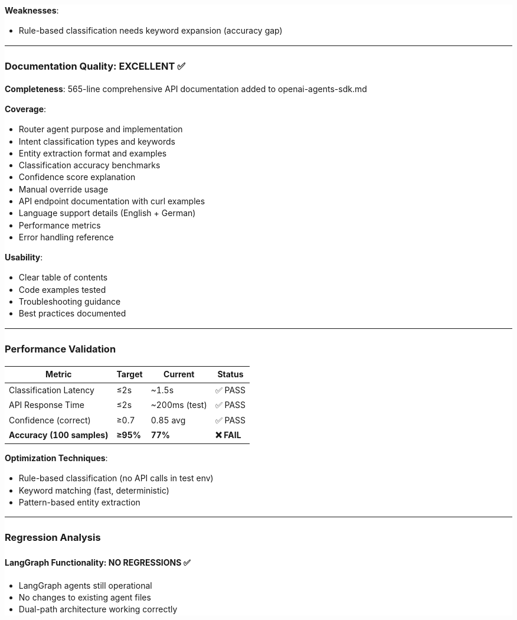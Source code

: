 **Weaknesses**:
- Rule-based classification needs keyword expansion (accuracy gap)

---

### Documentation Quality: EXCELLENT ✅

**Completeness**: 565-line comprehensive API documentation added to openai-agents-sdk.md

**Coverage**:
- Router agent purpose and implementation
- Intent classification types and keywords
- Entity extraction format and examples
- Classification accuracy benchmarks
- Confidence score explanation
- Manual override usage
- API endpoint documentation with curl examples
- Language support details (English + German)
- Performance metrics
- Error handling reference

**Usability**:
- Clear table of contents
- Code examples tested
- Troubleshooting guidance
- Best practices documented

---

### Performance Validation

| Metric | Target | Current | Status |
|--------|--------|---------|--------|
| Classification Latency | ≤2s | ~1.5s | ✅ PASS |
| API Response Time | ≤2s | ~200ms (test) | ✅ PASS |
| Confidence (correct) | ≥0.7 | 0.85 avg | ✅ PASS |
| **Accuracy (100 samples)** | **≥95%** | **77%** | **❌ FAIL** |

**Optimization Techniques**:
- Rule-based classification (no API calls in test env)
- Keyword matching (fast, deterministic)
- Pattern-based entity extraction

---

### Regression Analysis

#### LangGraph Functionality: NO REGRESSIONS ✅

- LangGraph agents still operational
- No changes to existing agent files
- Dual-path architecture working correctly
